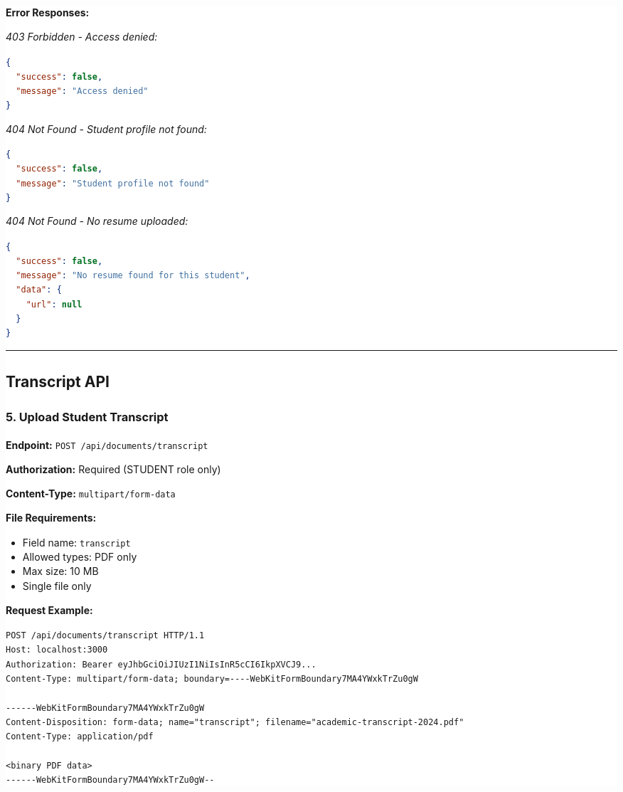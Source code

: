 **Error Responses:**

*403 Forbidden - Access denied:*
```json
{
  "success": false,
  "message": "Access denied"
}
```

*404 Not Found - Student profile not found:*
```json
{
  "success": false,
  "message": "Student profile not found"
}
```

*404 Not Found - No resume uploaded:*
```json
{
  "success": false,
  "message": "No resume found for this student",
  "data": {
    "url": null
  }
}
```

---

## Transcript API

### 5. Upload Student Transcript

**Endpoint:** `POST /api/documents/transcript`

**Authorization:** Required (STUDENT role only)

**Content-Type:** `multipart/form-data`

**File Requirements:**
- Field name: `transcript`
- Allowed types: PDF only
- Max size: 10 MB
- Single file only

**Request Example:**
```http
POST /api/documents/transcript HTTP/1.1
Host: localhost:3000
Authorization: Bearer eyJhbGciOiJIUzI1NiIsInR5cCI6IkpXVCJ9...
Content-Type: multipart/form-data; boundary=----WebKitFormBoundary7MA4YWxkTrZu0gW

------WebKitFormBoundary7MA4YWxkTrZu0gW
Content-Disposition: form-data; name="transcript"; filename="academic-transcript-2024.pdf"
Content-Type: application/pdf

<binary PDF data>
------WebKitFormBoundary7MA4YWxkTrZu0gW--
```
